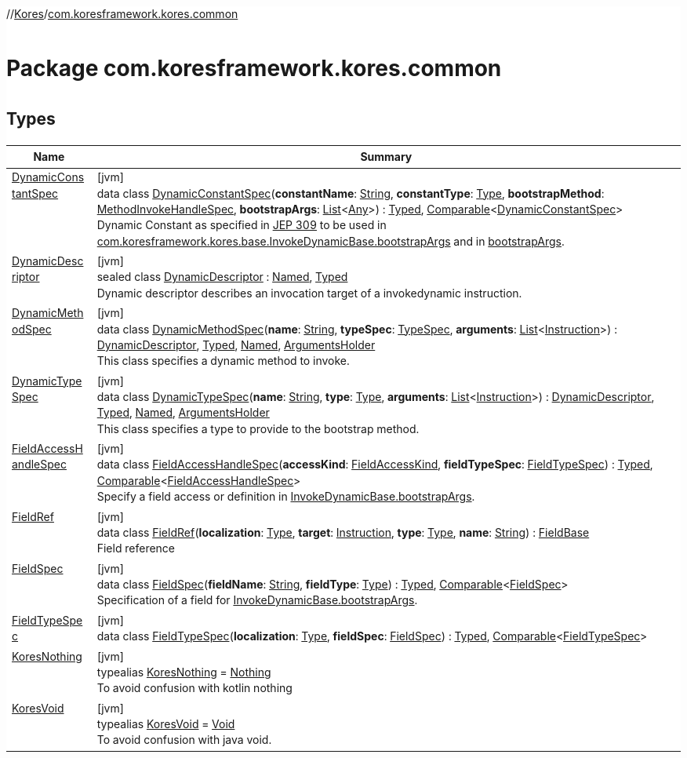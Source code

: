 //[Kores](../../index.md)/[com.koresframework.kores.common](index.md)

# Package com.koresframework.kores.common

## Types

| Name | Summary |
|---|---|
| [DynamicConstantSpec](-dynamic-constant-spec/index.md) | [jvm]<br>data class [DynamicConstantSpec](-dynamic-constant-spec/index.md)(**constantName**: [String](https://kotlinlang.org/api/latest/jvm/stdlib/kotlin/-string/index.html), **constantType**: [Type](https://docs.oracle.com/javase/8/docs/api/java/lang/reflect/Type.html), **bootstrapMethod**: [MethodInvokeHandleSpec](-method-invoke-handle-spec/index.md), **bootstrapArgs**: [List](https://kotlinlang.org/api/latest/jvm/stdlib/kotlin.collections/-list/index.html)<[Any](https://kotlinlang.org/api/latest/jvm/stdlib/kotlin/-any/index.html)>) : [Typed](../com.koresframework.kores.base/-typed/index.md), [Comparable](https://kotlinlang.org/api/latest/jvm/stdlib/kotlin/-comparable/index.html)<[DynamicConstantSpec](-dynamic-constant-spec/index.md)> <br>Dynamic Constant as specified in [JEP 309](https://openjdk.java.net/jeps/309) to be used in [com.koresframework.kores.base.InvokeDynamicBase.bootstrapArgs](../com.koresframework.kores.base/-invoke-dynamic-base/bootstrap-args.md) and in [bootstrapArgs](-dynamic-constant-spec/bootstrap-args.md). |
| [DynamicDescriptor](-dynamic-descriptor/index.md) | [jvm]<br>sealed class [DynamicDescriptor](-dynamic-descriptor/index.md) : [Named](../com.koresframework.kores.base/-named/index.md), [Typed](../com.koresframework.kores.base/-typed/index.md)<br>Dynamic descriptor describes an invocation target of a invokedynamic instruction. |
| [DynamicMethodSpec](-dynamic-method-spec/index.md) | [jvm]<br>data class [DynamicMethodSpec](-dynamic-method-spec/index.md)(**name**: [String](https://kotlinlang.org/api/latest/jvm/stdlib/kotlin/-string/index.html), **typeSpec**: [TypeSpec](../com.koresframework.kores.base/-type-spec/index.md), **arguments**: [List](https://kotlinlang.org/api/latest/jvm/stdlib/kotlin.collections/-list/index.html)<[Instruction](../com.koresframework.kores/-instruction/index.md)>) : [DynamicDescriptor](-dynamic-descriptor/index.md), [Typed](../com.koresframework.kores.base/-typed/index.md), [Named](../com.koresframework.kores.base/-named/index.md), [ArgumentsHolder](../com.koresframework.kores.base/-arguments-holder/index.md)<br>This class specifies a dynamic method to invoke. |
| [DynamicTypeSpec](-dynamic-type-spec/index.md) | [jvm]<br>data class [DynamicTypeSpec](-dynamic-type-spec/index.md)(**name**: [String](https://kotlinlang.org/api/latest/jvm/stdlib/kotlin/-string/index.html), **type**: [Type](https://docs.oracle.com/javase/8/docs/api/java/lang/reflect/Type.html), **arguments**: [List](https://kotlinlang.org/api/latest/jvm/stdlib/kotlin.collections/-list/index.html)<[Instruction](../com.koresframework.kores/-instruction/index.md)>) : [DynamicDescriptor](-dynamic-descriptor/index.md), [Typed](../com.koresframework.kores.base/-typed/index.md), [Named](../com.koresframework.kores.base/-named/index.md), [ArgumentsHolder](../com.koresframework.kores.base/-arguments-holder/index.md)<br>This class specifies a type to provide to the bootstrap method. |
| [FieldAccessHandleSpec](-field-access-handle-spec/index.md) | [jvm]<br>data class [FieldAccessHandleSpec](-field-access-handle-spec/index.md)(**accessKind**: [FieldAccessKind](../com.koresframework.kores.base/-field-access-kind/index.md), **fieldTypeSpec**: [FieldTypeSpec](-field-type-spec/index.md)) : [Typed](../com.koresframework.kores.base/-typed/index.md), [Comparable](https://kotlinlang.org/api/latest/jvm/stdlib/kotlin/-comparable/index.html)<[FieldAccessHandleSpec](-field-access-handle-spec/index.md)> <br>Specify a field access or definition in [InvokeDynamicBase.bootstrapArgs](../com.koresframework.kores.base/-invoke-dynamic-base/bootstrap-args.md). |
| [FieldRef](-field-ref/index.md) | [jvm]<br>data class [FieldRef](-field-ref/index.md)(**localization**: [Type](https://docs.oracle.com/javase/8/docs/api/java/lang/reflect/Type.html), **target**: [Instruction](../com.koresframework.kores/-instruction/index.md), **type**: [Type](https://docs.oracle.com/javase/8/docs/api/java/lang/reflect/Type.html), **name**: [String](https://kotlinlang.org/api/latest/jvm/stdlib/kotlin/-string/index.html)) : [FieldBase](../com.koresframework.kores.base/-field-base/index.md)<br>Field reference |
| [FieldSpec](-field-spec/index.md) | [jvm]<br>data class [FieldSpec](-field-spec/index.md)(**fieldName**: [String](https://kotlinlang.org/api/latest/jvm/stdlib/kotlin/-string/index.html), **fieldType**: [Type](https://docs.oracle.com/javase/8/docs/api/java/lang/reflect/Type.html)) : [Typed](../com.koresframework.kores.base/-typed/index.md), [Comparable](https://kotlinlang.org/api/latest/jvm/stdlib/kotlin/-comparable/index.html)<[FieldSpec](-field-spec/index.md)> <br>Specification of a field for [InvokeDynamicBase.bootstrapArgs](../com.koresframework.kores.base/-invoke-dynamic-base/bootstrap-args.md). |
| [FieldTypeSpec](-field-type-spec/index.md) | [jvm]<br>data class [FieldTypeSpec](-field-type-spec/index.md)(**localization**: [Type](https://docs.oracle.com/javase/8/docs/api/java/lang/reflect/Type.html), **fieldSpec**: [FieldSpec](-field-spec/index.md)) : [Typed](../com.koresframework.kores.base/-typed/index.md), [Comparable](https://kotlinlang.org/api/latest/jvm/stdlib/kotlin/-comparable/index.html)<[FieldTypeSpec](-field-type-spec/index.md)> |
| [KoresNothing](index.md#-1539736051%2FClasslikes%2F-1216412040) | [jvm]<br>typealias [KoresNothing](index.md#-1539736051%2FClasslikes%2F-1216412040) = [Nothing](-nothing/index.md)<br>To avoid confusion with kotlin nothing |
| [KoresVoid](index.md#-1429071692%2FClasslikes%2F-1216412040) | [jvm]<br>typealias [KoresVoid](index.md#-1429071692%2FClasslikes%2F-1216412040) = [Void](-void/index.md)<br>To avoid confusion with java void. |
